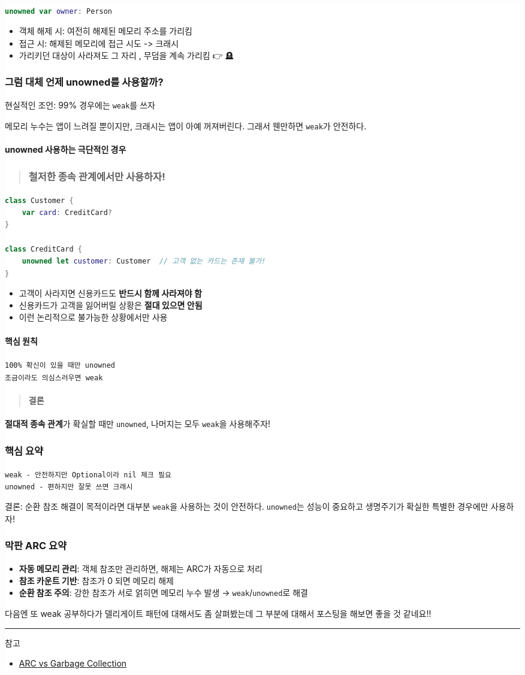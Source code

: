 ```swift
unowned var owner: Person
```

- 객체 해제 시: 여전히 해제된 메모리 주소를 가리킴
- 접근 시: 해제된 메모리에 접근 시도 -> 크래시
- 가리키던 대상이 사라져도 그 자리 , 무덤을 계속 가리킴 👉 🪦


### 그럼 대체 언제 unowned를 사용할까?

현실적인 조언: 99% 경우에는 `weak`를 쓰자

메모리 누수는 앱이 느려질 뿐이지만, 크래시는 앱이 아예 꺼져버린다. 그래서 웬만하면 `weak`가 안전하다.

#### unowned 사용하는 극단적인 경우

> ### 철저한 종속 관계에서만 사용하자!

```swift
class Customer {
    var card: CreditCard?
}

class CreditCard {
    unowned let customer: Customer  // 고객 없는 카드는 존재 불가!
}
```

- 고객이 사라지면 신용카드도 **반드시 함께 사라져야 함**
- 신용카드가 고객을 잃어버릴 상황은 **절대 있으면 안됨**
- 이런 논리적으로 불가능한 상황에서만 사용

#### 핵심 원칙

```
100% 확신이 있을 때만 unowned
조금이라도 의심스러우면 weak
```

>#### 결론
**절대적 종속 관계**가 확실할 때만 `unowned`, 나머지는 모두 `weak`을 사용해주자!

### 핵심 요약
```
weak - 안전하지만 Optional이라 nil 체크 필요
unowned - 편하지만 잘못 쓰면 크래시
```

결론: 순환 참조 해결이 목적이라면 대부분 `weak`을 사용하는 것이 안전하다. `unowned`는 성능이 중요하고 생명주기가 확실한 특별한 경우에만 사용하자!


### 막판 ARC 요약

- **자동 메모리 관리**: 객체 참조만 관리하면, 해제는 ARC가 자동으로 처리
- **참조 카운트 기반**: 참조가 0 되면 메모리 해제
- **순환 참조 주의**: 강한 참조가 서로 얽히면 메모리 누수 발생 → `weak`/`unowned`로 해결


다음엔 또 weak 공부하다가 델리게이트 패턴에 대해서도 좀 살펴봤는데 그 부분에 대해서 포스팅을 해보면 좋을 것 같네요!! 

---

참고
- [ARC vs Garbage Collection](https://medium.com/@durgaviswanadh/arc-vs-garbage-collection-the-real-reason-android-needs-more-ram-than-ios-3c654e058aee)


